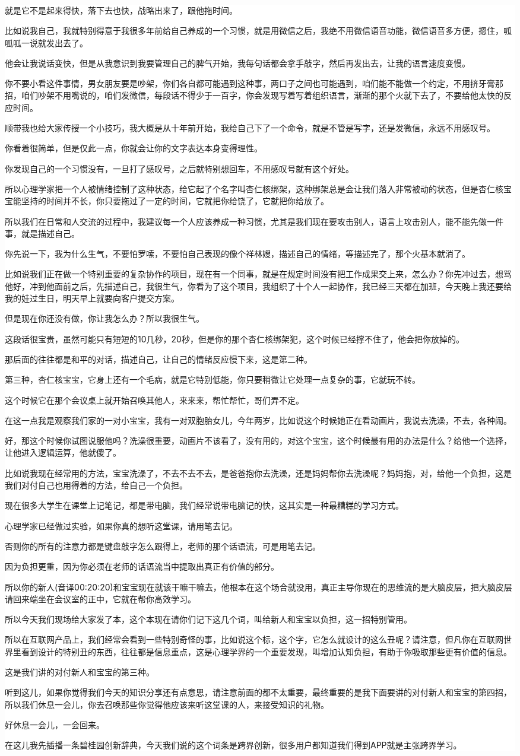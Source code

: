 就是它不是起来得快，落下去也快，战略出来了，跟他拖时间。

比如说我自己，我就特别得意于我很多年前给自己养成的一个习惯，就是用微信之后，我绝不用微信语音功能，微信语音多方便，摁住，呱呱呱一说就发出去了。

他会让我说话变快，但是从我意识到我要管理自己的脾气开始，我每句话都会拿手敲字，然后再发出去，让我的语言速度变慢。

 你不要小看这件事情，男女朋友要是吵架，你们各自都可能遇到这种事，两口子之间也可能遇到，咱们能不能做一个约定，不用挤牙膏那招，咱们吵架不用嘴说的，咱们发微信，每段话不得少于一百字，你会发现写着写着组织语言，渐渐的那个火就下去了，不要给他太快的反应时间。

顺带我也给大家传授一个小技巧，我大概是从十年前开始，我给自己下了一个命令，就是不管是写字，还是发微信，永远不用感叹号。

你看着很简单，但是仅此一点，你就会让你的文字表达本身变得理性。

你发现自己的一个习惯没有，一旦打了感叹号，之后就特别想回车，不用感叹号就有这个好处。

所以心理学家把一个人被情绪控制了这种状态，给它起了个名字叫杏仁核绑架，这种绑架总是会让我们落入非常被动的状态，但是杏仁核宝宝能坚持的时间并不长，你只要拖过了一定的时间，它就把你给饶了，它就把你给放了。

所以我们在日常和人交流的过程中，我建议每一个人应该养成一种习惯，尤其是我们现在要攻击别人，语言上攻击别人，能不能先做一件事，就是描述自己。

你先说一下，我为什么生气，不要怕罗嗦，不要怕自己表现的像个祥林嫂，描述自己的情绪，等描述完了，那个火基本就消了。

比如说我们正在做一个特别重要的复杂协作的项目，现在有一个同事，就是在规定时间没有把工作成果交上来，怎么办？你先冲过去，想骂他好，冲到他面前之后，先描述自己，我很生气，你看为了这个项目，我组织了十个人一起协作，我已经三天都在加班，今天晚上我还要给我的娃过生日，明天早上就要向客户提交方案。

但是现在你还没有做，你让我怎么办？所以我很生气。

这段话很宝贵，虽然可能只有短短的10几秒，20秒，但是你的那个杏仁核绑架犯，这个时候已经撑不住了，他会把你放掉的。

那后面的往往都是和平的对话，描述自己，让自己的情绪反应慢下来，这是第二种。

第三种，杏仁核宝宝，它身上还有一个毛病，就是它特别低能，你只要稍微让它处理一点复杂的事，它就玩不转。

这个时候它在那个会议桌上就开始召唤其他人，来来来，帮忙帮忙，哥们弄不定。

在这一点我是观察我们家的一对小宝宝，我有一对双胞胎女儿，今年两岁，比如说这个时候她正在看动画片，我说去洗澡，不去，各种闹。

好，那这个时候你试图说服他吗？洗澡很重要，动画片不该看了，没有用的，对这个宝宝，这个时候最有用的办法是什么？给他一个选择，让他进入逻辑运算，他就傻了。

比如说我现在经常用的方法，宝宝洗澡了，不去不去不去，是爸爸抱你去洗澡，还是妈妈帮你去洗澡呢？妈妈抱，对，给他一个负担，这是我们对付自己也用得着的方法，给自己一个负担。

现在很多大学生在课堂上记笔记，都是带电脑，我们经常说带电脑记的快，这其实是一种最糟糕的学习方式。

心理学家已经做过实验，如果你真的想听这堂课，请用笔去记。

否则你的所有的注意力都是键盘敲字怎么跟得上，老师的那个话语流，可是用笔去记。

因为负担更重，因为你必须在老师的话语流当中提取出真正有价值的部分。

所以你的新人(音译00:20:20)和宝宝现在就该干嘛干嘛去，他根本在这个场合就没用，真正主导你现在的思维流的是大脑皮层，把大脑皮层请回来端坐在会议室的正中，它就在帮你高效学习。

所以今天我们现场给大家发了本，这个本现在请你们记下这几个词，叫给新人和宝宝以负担，这一招特别管用。

所以在互联网产品上，我们经常会看到一些特别奇怪的事，比如说这个标，这个字，它怎么就设计的这么丑呢？请注意，但凡你在互联网世界里看到设计的特别丑的东西，往往都是信息重点，这是心理学界的一个重要发现，叫增加认知负担，有助于你吸取那些更有价值的信息。

这是我们讲的对付新人和宝宝的第三种。

听到这儿，如果你觉得我们今天的知识分享还有点意思，请注意前面的都不太重要，最终重要的是我下面要讲的对付新人和宝宝的第四招，所以我们休息一会儿，你去召唤那些你觉得他应该来听这堂课的人，来接受知识的礼物。

好休息一会儿，一会回来。

在这儿我先插播一条碧桂园创新辞典，今天我们说的这个词条是跨界创新，很多用户都知道我们得到APP就是主张跨界学习。
